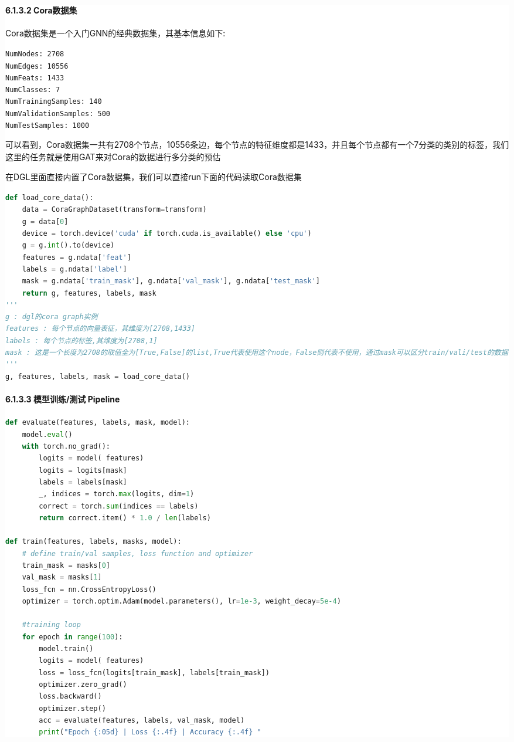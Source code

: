 #### 6.1.3.2 Cora数据集

Cora数据集是一个入门GNN的经典数据集，其基本信息如下:

```bash
NumNodes: 2708
NumEdges: 10556
NumFeats: 1433
NumClasses: 7
NumTrainingSamples: 140
NumValidationSamples: 500
NumTestSamples: 1000
```

可以看到，Cora数据集一共有2708个节点，10556条边，每个节点的特征维度都是1433，并且每个节点都有一个7分类的类别的标签，我们这里的任务就是使用GAT来对Cora的数据进行多分类的预估

在DGL里面直接内置了Cora数据集，我们可以直接run下面的代码读取Cora数据集

```python
def load_core_data():
    data = CoraGraphDataset(transform=transform)
    g = data[0]
    device = torch.device('cuda' if torch.cuda.is_available() else 'cpu')
    g = g.int().to(device)
    features = g.ndata['feat']
    labels = g.ndata['label']
    mask = g.ndata['train_mask'], g.ndata['val_mask'], g.ndata['test_mask']
    return g, features, labels, mask
'''
g : dgl的cora graph实例
features : 每个节点的向量表征，其维度为[2708,1433]
labels : 每个节点的标签,其维度为[2708,1]
mask : 这是一个长度为2708的取值全为[True,False]的list,True代表使用这个node，False则代表不使用，通过mask可以区分train/vali/test的数据
'''
g, features, labels, mask = load_core_data()
```

#### 6.1.3.3 模型训练/测试 Pipeline

```python
def evaluate(features, labels, mask, model):
    model.eval()
    with torch.no_grad():
        logits = model( features)
        logits = logits[mask]
        labels = labels[mask]
        _, indices = torch.max(logits, dim=1)
        correct = torch.sum(indices == labels)
        return correct.item() * 1.0 / len(labels)
    
def train(features, labels, masks, model):
    # define train/val samples, loss function and optimizer
    train_mask = masks[0]
    val_mask = masks[1]
    loss_fcn = nn.CrossEntropyLoss()
    optimizer = torch.optim.Adam(model.parameters(), lr=1e-3, weight_decay=5e-4)

    #training loop        
    for epoch in range(100):
        model.train()
        logits = model( features)
        loss = loss_fcn(logits[train_mask], labels[train_mask])
        optimizer.zero_grad()
        loss.backward()
        optimizer.step()
        acc = evaluate(features, labels, val_mask, model)
        print("Epoch {:05d} | Loss {:.4f} | Accuracy {:.4f} "
```